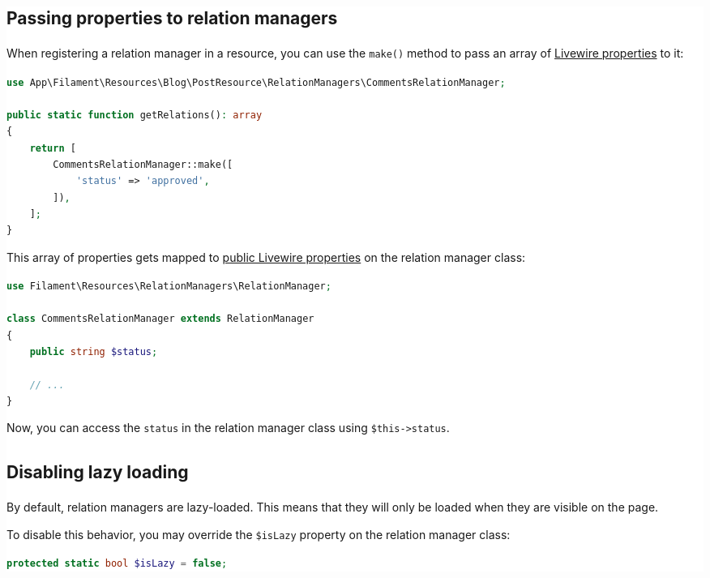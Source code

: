 ## Passing properties to relation managers

When registering a relation manager in a resource, you can use the `make()` method to pass an array of [Livewire properties](https://livewire.laravel.com/docs/properties) to it:

```php
use App\Filament\Resources\Blog\PostResource\RelationManagers\CommentsRelationManager;

public static function getRelations(): array
{
    return [
        CommentsRelationManager::make([
            'status' => 'approved',
        ]),
    ];
}
```

This array of properties gets mapped to [public Livewire properties](https://livewire.laravel.com/docs/properties) on the relation manager class:

```php
use Filament\Resources\RelationManagers\RelationManager;

class CommentsRelationManager extends RelationManager
{
    public string $status;

    // ...
}
```

Now, you can access the `status` in the relation manager class using `$this->status`.

## Disabling lazy loading

By default, relation managers are lazy-loaded. This means that they will only be loaded when they are visible on the page.

To disable this behavior, you may override the `$isLazy` property on the relation manager class:

```php
protected static bool $isLazy = false;
```
